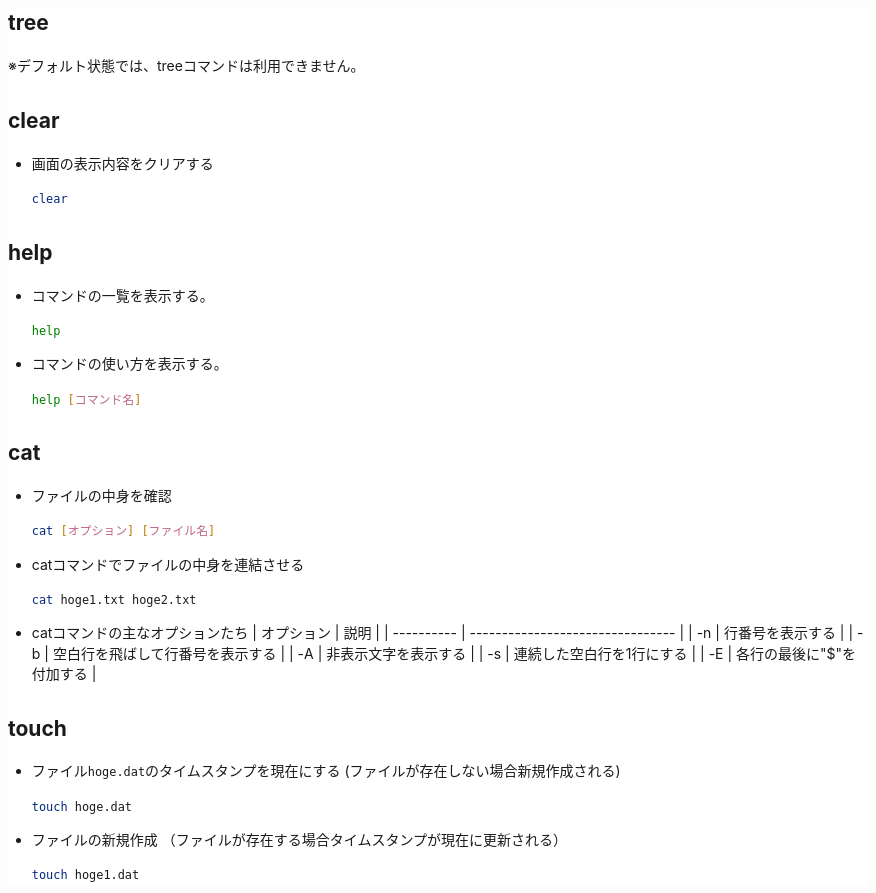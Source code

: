 ## tree
※デフォルト状態では、treeコマンドは利用できません。


## clear
- 画面の表示内容をクリアする
  ``` sh
  clear
  ```

## help
- コマンドの一覧を表示する。
  ``` sh
  help
  ```

- コマンドの使い方を表示する。
  ``` sh
  help [コマンド名]
  ```

## cat
- ファイルの中身を確認
  ``` sh
  cat [オプション] [ファイル名]
  ```

- catコマンドでファイルの中身を連結させる
  ``` sh
  cat hoge1.txt hoge2.txt
  ```

- catコマンドの主なオプションたち
  | オプション | 説明                             |
  | ---------- | -------------------------------- |
  | -n         | 行番号を表示する                 |
  | -b         | 空白行を飛ばして行番号を表示する |
  | -A         | 非表示文字を表示する             |
  | -s         | 連続した空白行を1行にする        |
  | -E         | 各行の最後に"$"を付加する        |

## touch
- ファイル`hoge.dat`のタイムスタンプを現在にする (ファイルが存在しない場合新規作成される)
  ``` sh
  touch hoge.dat
  ```

- ファイルの新規作成 （ファイルが存在する場合タイムスタンプが現在に更新される）
  ``` sh
  touch hoge1.dat
  ```
